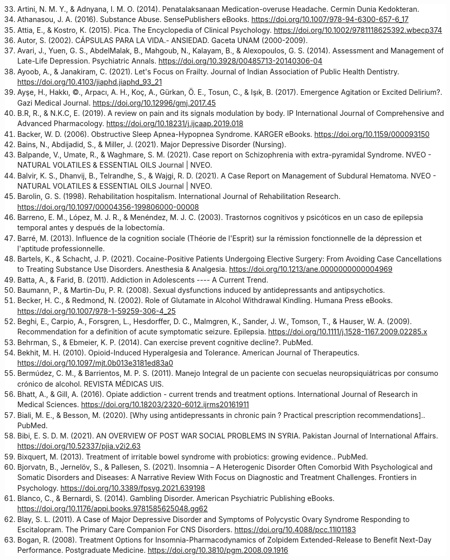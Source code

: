 33. Artini, N. M. Y., & Adnyana, I. M. O. (2014). Penatalaksanaan Medication-overuse Headache. Cermin Dunia Kedokteran.
34. Athanasou, J. A. (2016). Substance Abuse. SensePublishers eBooks. https://doi.org/10.1007/978-94-6300-657-6_17
35. Attia, E., & Kostro, K. (2015). Pica. The Encyclopedia of Clinical Psychology. https://doi.org/10.1002/9781118625392.wbecp374
36. Autor, S. (2002). CÁPSULAS PARA LA VIDA.- ANSIEDAD. Gaceta UNAM (2000-2009).
37. Avari, J., Yuen, G. S., AbdelMalak, B., Mahgoub, N., Kalayam, B., & Alexopoulos, G. S. (2014). Assessment and Management of Late-Life Depression. Psychiatric Annals. https://doi.org/10.3928/00485713-20140306-04
38. Ayoob, A., & Janakiram, C. (2021). Let's Focus on Frailty. Journal of Indian Association of Public Health Dentistry. https://doi.org/10.4103/jiaphd.jiaphd_93_21
39. Ayşe, H., Hakkı, ©., Arpacı, A. H., Koç, A., Gürkan, Ö. E., Tosun, C., & Işık, B. (2017). Emergence Agitation or Excited Delirium?. Gazi Medical Journal. https://doi.org/10.12996/gmj.2017.45
40. B.R, R., & N.K.C, E. (2019). A review on pain and its signals modulation by body. IP International Journal of Comprehensive and Advanced Pharmacology. https://doi.org/10.18231/j.ijcaap.2019.018
41. Backer, W. D. (2006). Obstructive Sleep Apnea-Hypopnea Syndrome. KARGER eBooks. https://doi.org/10.1159/000093150
42. Bains, N., Abdijadid, S., & Miller, J. (2021). Major Depressive Disorder (Nursing).
43. Balpande, V., Umate, R., & Waghmare, S. M. (2021). Case report on Schizophrenia with extra-pyramidal Syndrome. NVEO - NATURAL VOLATILES & ESSENTIAL OILS Journal | NVEO.
44. Balvir, K. S., Dhanvij, B., Telrandhe, S., & Wajgi, R. D. (2021). A Case Report on Management of Subdural Hematoma. NVEO - NATURAL VOLATILES & ESSENTIAL OILS Journal | NVEO.
45. Barolin, G. S. (1998). Rehabilitation hospitalism. International Journal of Rehabilitation Research. https://doi.org/10.1097/00004356-199806000-00008
46. Barreno, E. M., López, M. J. R., & Menéndez, M. J. C. (2003). Trastornos cognitivos y psicóticos en un caso de epilepsia temporal antes y después de la lobectomía.
47. Barré, M. (2013). Influence de la cognition sociale (Théorie de l'Esprit) sur la rémission fonctionnelle de la dépression et l'aptitude professionnelle.
48. Bartels, K., & Schacht, J. P. (2021). Cocaine-Positive Patients Undergoing Elective Surgery: From Avoiding Case Cancellations to Treating Substance Use Disorders. Anesthesia & Analgesia. https://doi.org/10.1213/ane.0000000000004969
49. Batta, A., & Farid, B. (2011). Addiction in Adolescents ---- A Current Trend.
50. Baumann, P., & Martin-Du, P. R. (2008). Sexual dysfunctions induced by antidepressants and antipsychotics.
51. Becker, H. C., & Redmond, N. (2002). Role of Glutamate in Alcohol Withdrawal Kindling. Humana Press eBooks. https://doi.org/10.1007/978-1-59259-306-4_25
52. Beghi, E., Carpio, A., Forsgren, L., Hesdorffer, D. C., Malmgren, K., Sander, J. W., Tomson, T., & Hauser, W. A. (2009). Recommendation for a definition of acute symptomatic seizure. Epilepsia. https://doi.org/10.1111/j.1528-1167.2009.02285.x
53. Behrman, S., & Ebmeier, K. P. (2014). Can exercise prevent cognitive decline?. PubMed.
54. Bekhit, M. H. (2010). Opioid-Induced Hyperalgesia and Tolerance. American Journal of Therapeutics. https://doi.org/10.1097/mjt.0b013e3181ed83a0
55. Bermúdez, C. M., & Barrientos, M. P. S. (2011). Manejo Integral de un paciente con secuelas neuropsiquiátricas por consumo crónico de alcohol. REVISTA MÉDICAS UIS.
56. Bhatt, A., & Gill, A. (2016). Opiate addiction - current trends and treatment options. International Journal of Research in Medical Sciences. https://doi.org/10.18203/2320-6012.ijrms20161911
57. Biali, M. E., & Besson, M. (2020). [Why using antidepressants in chronic pain ? Practical prescription recommendations].. PubMed.
58. Bibi, E. S. D. M. (2021). AN OVERVIEW OF POST WAR SOCIAL PROBLEMS IN SYRIA. Pakistan Journal of International Affairs. https://doi.org/10.52337/pjia.v2i2.63
59. Bixquert, M. (2013). Treatment of irritable bowel syndrome with probiotics: growing evidence.. PubMed.
60. Bjorvatn, B., Jernelöv, S., & Pallesen, S. (2021). Insomnia – A Heterogenic Disorder Often Comorbid With Psychological and Somatic Disorders and Diseases: A Narrative Review With Focus on Diagnostic and Treatment Challenges. Frontiers in Psychology. https://doi.org/10.3389/fpsyg.2021.639198
61. Blanco, C., & Bernardi, S. (2014). Gambling Disorder. American Psychiatric Publishing eBooks. https://doi.org/10.1176/appi.books.9781585625048.gg62
62. Blay, S. L. (2011). A Case of Major Depressive Disorder and Symptoms of Polycystic Ovary Syndrome Responding to Escitalopram. The Primary Care Companion For CNS Disorders. https://doi.org/10.4088/pcc.11l01183
63. Bogan, R. (2008). Treatment Options for Insomnia-Pharmacodynamics of Zolpidem Extended-Release to Benefit Next-Day Performance. Postgraduate Medicine. https://doi.org/10.3810/pgm.2008.09.1916